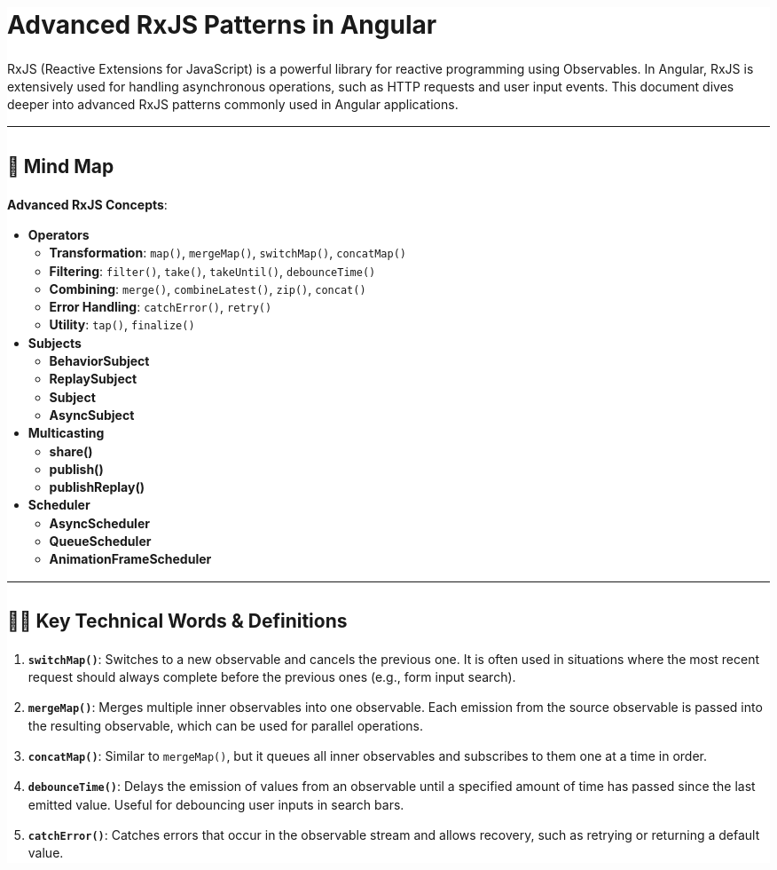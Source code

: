 # Advanced RxJS Patterns in Angular

RxJS (Reactive Extensions for JavaScript) is a powerful library for reactive programming using Observables. In Angular, RxJS is extensively used for handling asynchronous operations, such as HTTP requests and user input events. This document dives deeper into advanced RxJS patterns commonly used in Angular applications.

---

## 🧠 Mind Map

**Advanced RxJS Concepts**:

- **Operators**
  - **Transformation**: `map()`, `mergeMap()`, `switchMap()`, `concatMap()`
  - **Filtering**: `filter()`, `take()`, `takeUntil()`, `debounceTime()`
  - **Combining**: `merge()`, `combineLatest()`, `zip()`, `concat()`
  - **Error Handling**: `catchError()`, `retry()`
  - **Utility**: `tap()`, `finalize()`
- **Subjects**
  - **BehaviorSubject**
  - **ReplaySubject**
  - **Subject**
  - **AsyncSubject**
- **Multicasting**
  - **share()**
  - **publish()**
  - **publishReplay()**
- **Scheduler**
  - **AsyncScheduler**
  - **QueueScheduler**
  - **AnimationFrameScheduler**

---

## 🧑‍💻 Key Technical Words & Definitions

1. **`switchMap()`**: Switches to a new observable and cancels the previous one. It is often used in situations where the most recent request should always complete before the previous ones (e.g., form input search).

2. **`mergeMap()`**: Merges multiple inner observables into one observable. Each emission from the source observable is passed into the resulting observable, which can be used for parallel operations.

3. **`concatMap()`**: Similar to `mergeMap()`, but it queues all inner observables and subscribes to them one at a time in order.

4. **`debounceTime()`**: Delays the emission of values from an observable until a specified amount of time has passed since the last emitted value. Useful for debouncing user inputs in search bars.

5. **`catchError()`**: Catches errors that occur in the observable stream and allows recovery, such as retrying or returning a default value.
